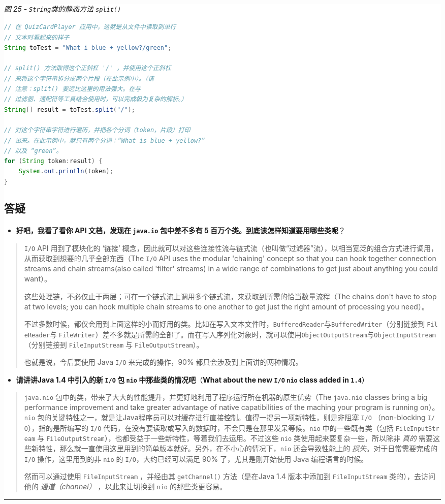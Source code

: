 *图 25 - `String`类的静态方法 `split()`*


```java
// 在 QuizCardPlayer 应用中，这就是从文件中读取到单行
// 文本时看起来的样子
String toTest = "What i blue + yellow?/green";

// split() 方法取得这个正斜杠 '/' ，并使用这个正斜杠
// 来将这个字符串拆分成两个片段（在此示例中）。（请
// 注意：split() 要远比这里的用法强大。在与
// 过滤器、通配符等工具结合使用时，可以完成极为复杂的解析。）
String[] result = toTest.split("/");

// 对这个字符串字符进行遍历，并把各个分词（token，片段）打印
// 出来。在此示例中，就只有两个分词：“What is blue + yellow?”
// 以及 “green”。
for (String token:result) {
    System.out.println(token);
}
```


## 答疑

- **好吧，我看了看你 API 文档，发现在 `java.io` 包中差不多有 5 百万个类。到底该怎样知道要用哪些类呢**？

> `I/O` API 用到了模块化的 ‘链接’ 概念，因此就可以对这些连接性流与链式流（也叫做“过滤器”流），以相当宽泛的组合方式进行调用，从而获取到想要的几乎全部东西（The `I/O` API uses the modular 'chaining' concept so that you can hook together connection streams and chain streams(also called 'filter' streams) in a wide range of combinations to get just about anything you could want）。
>
> 这些处理链，不必仅止于两层；可在一个链式流上调用多个链式流，来获取到所需的恰当数量流程（The chains don't have to stop at two levels; you can hook multiple chain streams to one another to get just the right amount of processing you need）。
>
> 不过多数时候，都仅会用到上面这样的小而好用的类。比如在写入文本文件时，`BufferedReader`与`BufferedWriter`（分别链接到 `FileReader`与 `FileWriter`）差不多就是所需的全部了。而在写入序列化对象时，就可以使用`ObjectOutputStream`与`ObjectInputStream`（分别链接到 `FileInputStream` 与 `FileOutputStream`）。
>
> 也就是说，今后要使用 Java `I/O` 来完成的操作，90% 都只会涉及到上面讲的两种情况。

- **请讲讲Java 1.4 中引入的新 `I/O` 包 `nio` 中那些类的情况吧**（**What about the new `I/O` `nio` class added in `1.4`**）


> `java.nio` 包中的类，带来了大大的性能提升，并更好地利用了程序运行所在机器的原生优势（The `java.nio` classes bring a big performance improvement and take greater advantage of native capatibilities of the maching your program is running on）。`nio` 包的关键特性之一，就是让Java程序员可以对缓存进行直接控制。值得一提另一项新特性，则是非阻塞 `I/O` （non-blocking `I/O`），指的是所编写的 `I/O` 代码，在没有要读取或写入的数据时，不会只是在那里发呆等候。`nio` 中的一些既有类（包括 `FileInputStream` 与 `FileOutputStream`），也都受益于一些新特性，等着我们去运用。不过这些 `nio` 类使用起来要复杂一些，所以除非 *真的* 需要这些新特性，那么就一直使用这里用到的简单版本就好。另外，在不小心的情况下，`nio` 还会导致性能上的 *损失*。对于日常需要完成的 `I/O` 操作，这里用到的非 `nio` 的 `I/O`，大约已经可以满足 90% 了，尤其是刚开始使用 Java 编程语言的时候。
>
> 然而可以通过使用 `FileInputStream` ，并经由其 `getChannel()` 方法（是在Java 1.4 版本中添加到 `FileInputStream` 类的），去访问他的 *通道（channel）* ，以此来让切换到 `nio` 的那些类更容易。

---
